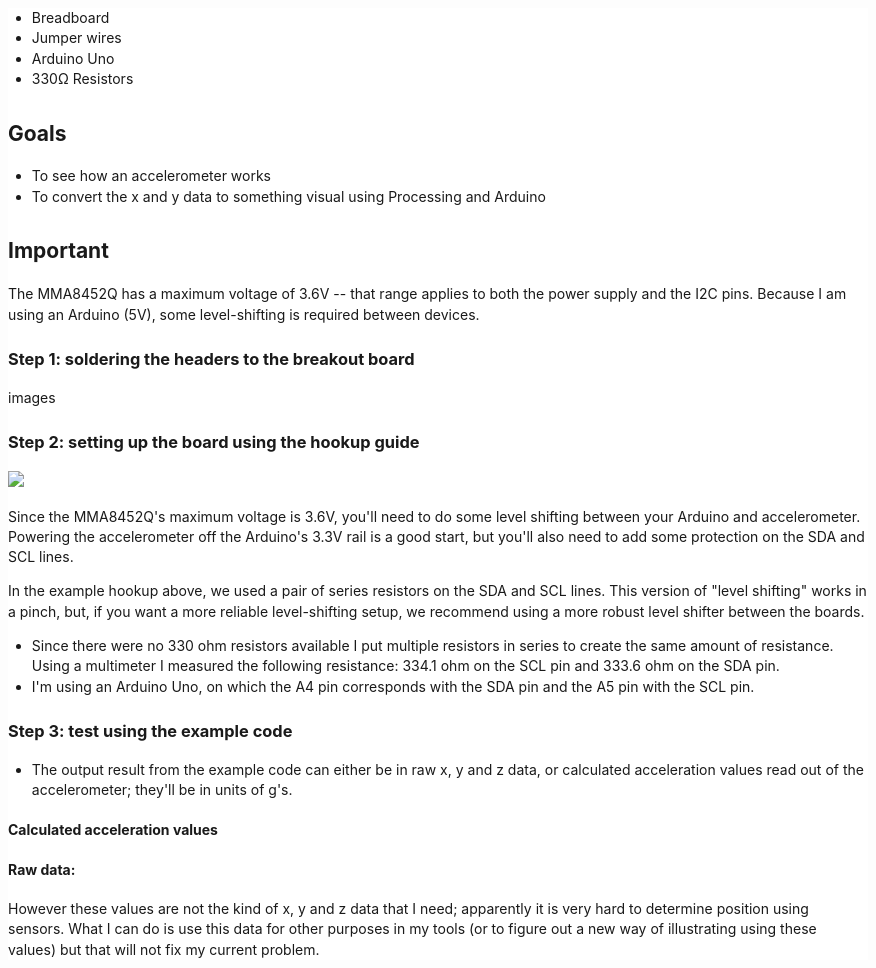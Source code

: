 - Breadboard
- Jumper wires
- Arduino Uno
- 330Ω Resistors

## Goals
- To see how an accelerometer works
- To convert the x and y data to something visual using Processing and Arduino

## Important
The MMA8452Q has a maximum voltage of 3.6V -- that range applies to both the power supply and the I2C pins. Because I am using an Arduino (5V), some level-shifting is required between devices.

### Step 1: soldering the headers to the breakout board
images

### Step 2: setting up the board using the hookup guide
![](https://cdn.sparkfun.com/r/600-600/assets/learn_tutorials/2/4/9/mma8452q-hookup_bb.png)

Since the MMA8452Q's maximum voltage is 3.6V, you'll need to do some level shifting between your Arduino and accelerometer. Powering the accelerometer off the Arduino's 3.3V rail is a good start, but you'll also need to add some protection on the SDA and SCL lines.

In the example hookup above, we used a pair of series resistors on the SDA and SCL lines. This version of "level shifting" works in a pinch, but, if you want a more reliable level-shifting setup, we recommend using a more robust level shifter between the boards.

- Since there were no 330 ohm resistors available I put multiple resistors in series to create the same amount of resistance. Using a multimeter I measured the following resistance: 334.1 ohm on the SCL pin and 333.6 ohm on the SDA pin.
- I'm using an Arduino Uno, on which the A4 pin corresponds with the SDA pin and the A5 pin with the SCL pin.

### Step 3: test using the example code
- The output result from the example code can either be in raw x, y and z data, or calculated acceleration values read out of the accelerometer; they'll be in units of g's.

#### Calculated acceleration values
<video width="480" height="300" controls>
  <source src="{{ site.baseurl }}/images/fablab/serial_monitor.mp4" type="video/mp4">
</video>

#### Raw data:
<video width="480" height="300" controls>
  <source src="{{ site.baseurl }}/images/fablab/serial_monitor_raw.mp4" type="video/mp4">
</video>

However these values are not the kind of x, y and z data that I need; apparently it is very hard to determine position using sensors. What I can do is use this data for other purposes in my tools (or to figure out a new way of illustrating using these values) but that will not fix my current problem.
